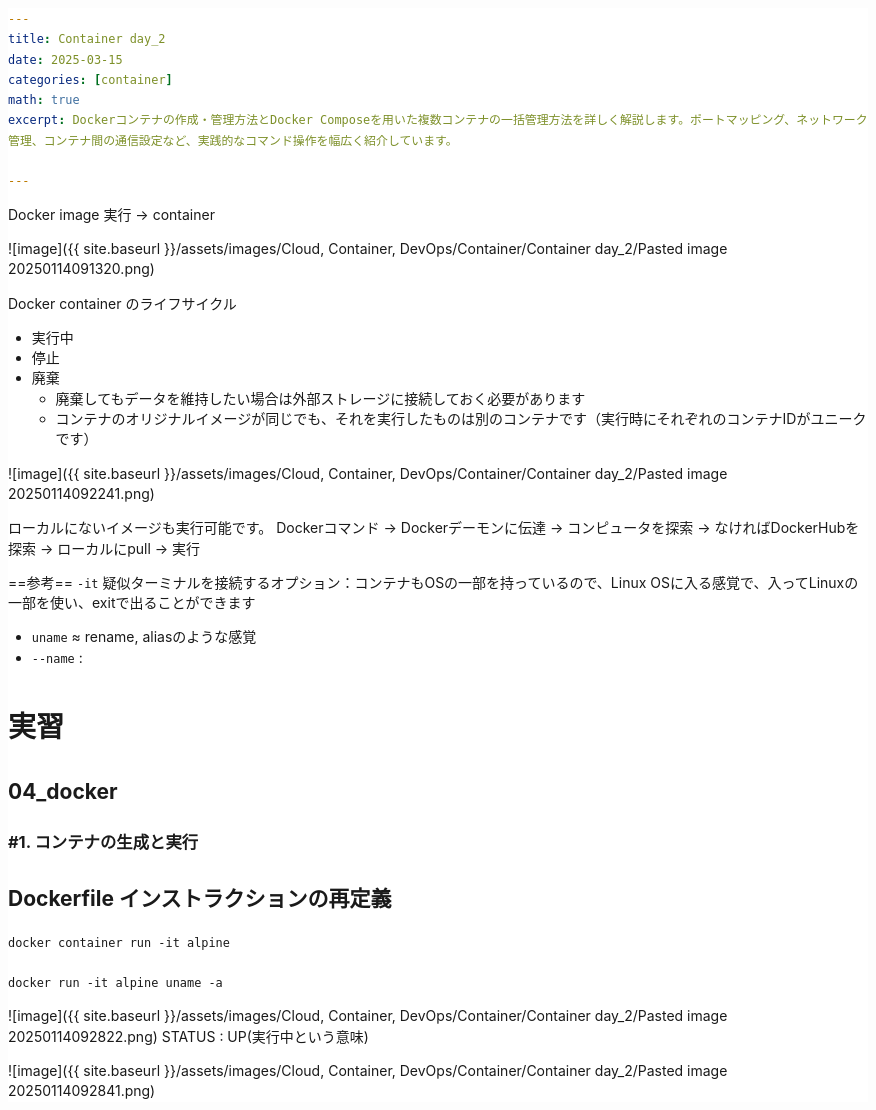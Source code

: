 ```yaml
---
title: Container day_2
date: 2025-03-15
categories: [container]
math: true
excerpt: Dockerコンテナの作成・管理方法とDocker Composeを用いた複数コンテナの一括管理方法を詳しく解説します。ポートマッピング、ネットワーク管理、コンテナ間の通信設定など、実践的なコマンド操作を幅広く紹介しています。

---
```


Docker image 実行 -> container 

![image]({{ site.baseurl }}/assets/images/Cloud, Container, DevOps/Container/Container day_2/Pasted image 20250114091320.png)

Docker container のライフサイクル 
- 実行中
- 停止
- 廃棄
	- 廃棄してもデータを維持したい場合は外部ストレージに接続しておく必要があります
	- コンテナのオリジナルイメージが同じでも、それを実行したものは別のコンテナです（実行時にそれぞれのコンテナIDがユニークです）


![image]({{ site.baseurl }}/assets/images/Cloud, Container, DevOps/Container/Container day_2/Pasted image 20250114092241.png)

ローカルにないイメージも実行可能です。
Dockerコマンド -> Dockerデーモンに伝達 -> コンピュータを探索 -> なければDockerHubを探索 -> ローカルにpull -> 実行

==参考== `-it` 疑似ターミナルを接続するオプション：コンテナもOSの一部を持っているので、Linux OSに入る感覚で、入ってLinuxの一部を使い、exitで出ることができます
- `uname` $\approx$ rename, aliasのような感覚
- `--name` :


# 実習

## 04_docker
### #1. コンテナの生成と実行

## Dockerfile インストラクションの再定義

```
docker container run -it alpine

docker run -it alpine uname -a
```

![image]({{ site.baseurl }}/assets/images/Cloud, Container, DevOps/Container/Container day_2/Pasted image 20250114092822.png)
STATUS : UP(実行中という意味)


![image]({{ site.baseurl }}/assets/images/Cloud, Container, DevOps/Container/Container day_2/Pasted image 20250114092841.png)
